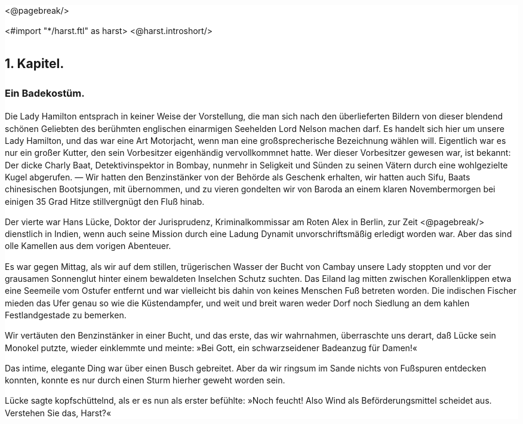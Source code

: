 <@pagebreak/>

<#import "*/harst.ftl" as harst>
<@harst.introshort/>

<h2>1. Kapitel.</h2>
<h3>Ein Badekostüm.</h3>

Die Lady Hamilton entsprach in keiner Weise der Vorstellung,
die man sich nach den überlieferten Bildern von
dieser blendend schönen Geliebten des berühmten englischen
einarmigen Seehelden Lord Nelson machen darf. Es handelt
sich hier um unsere Lady Hamilton, und das war eine
Art Motorjacht, wenn man eine großsprecherische Bezeichnung
wählen will. Eigentlich war es nur ein großer Kutter,
den sein Vorbesitzer eigenhändig vervollkommnet hatte. Wer
dieser Vorbesitzer gewesen war, ist bekannt: Der dicke Charly
Baat, Detektivinspektor in Bombay, nunmehr in Seligkeit
und Sünden zu seinen Vätern durch eine wohlgezielte Kugel
abgerufen. — Wir hatten den Benzinstänker von der Behörde
als Geschenk erhalten, wir hatten auch Sifu, Baats
chinesischen Bootsjungen, mit übernommen, und zu vieren
gondelten wir von Baroda an einem klaren Novembermorgen
bei einigen 35 Grad Hitze stillvergnügt den Fluß
hinab.

Der vierte war Hans Lücke, Doktor der Jurisprudenz,
Kriminalkommissar am Roten Alex in Berlin, zur Zeit
<@pagebreak/>
dienstlich in Indien, wenn auch seine Mission durch eine
Ladung Dynamit unvorschriftsmäßig erledigt worden war.
Aber das sind olle Kamellen aus dem vorigen Abenteuer.

Es war gegen Mittag, als wir auf dem stillen, trügerischen
Wasser der Bucht von Cambay unsere Lady stoppten
und vor der grausamen Sonnenglut hinter einem bewaldeten
Inselchen Schutz suchten. Das Eiland lag mitten
zwischen Korallenklippen etwa eine Seemeile vom Ostufer
entfernt und war vielleicht bis dahin von keines Menschen
Fuß betreten worden. Die indischen Fischer mieden das
Ufer genau so wie die Küstendampfer, und weit und breit
waren weder Dorf noch Siedlung an dem kahlen Festlandgestade
zu bemerken.

Wir vertäuten den Benzinstänker in einer Bucht, und
das erste, das wir wahrnahmen, überraschte uns derart,
daß Lücke sein Monokel putzte, wieder einklemmte und meinte:
»Bei Gott, ein schwarzseidener Badeanzug für Damen!«

Das intime, elegante Ding war über einen Busch gebreitet.
Aber da wir ringsum im Sande nichts von Fußspuren
entdecken konnten, konnte es nur durch einen Sturm
hierher geweht worden sein.

Lücke sagte kopfschüttelnd, als er es nun als erster befühlte:
»Noch feucht! Also Wind als Beförderungsmittel
scheidet aus. Verstehen Sie das, Harst?«
